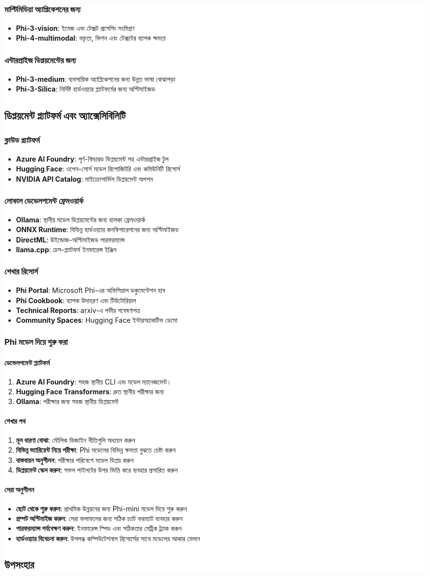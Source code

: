 ### মাল্টিমিডিয়া অ্যাপ্লিকেশনের জন্য
- **Phi-3-vision**: ইমেজ এবং টেক্সট প্রসেসিং সংমিশ্রণ
- **Phi-4-multimodal**: বক্তৃতা, ভিশন এবং টেক্সটের ব্যাপক ক্ষমতা

### এন্টারপ্রাইজ ডিপ্লয়মেন্টের জন্য
- **Phi-3-medium**: ব্যবসায়িক অ্যাপ্লিকেশনের জন্য উন্নত ভাষা বোঝাপড়া
- **Phi-3-Silica**: নির্দিষ্ট হার্ডওয়্যার প্ল্যাটফর্মের জন্য অপ্টিমাইজড

## ডিপ্লয়মেন্ট প্ল্যাটফর্ম এবং অ্যাক্সেসিবিলিটি

### ক্লাউড প্ল্যাটফর্ম
- **Azure AI Foundry**: পূর্ণ-ফিচারড ডিপ্লয়মেন্ট সহ এন্টারপ্রাইজ টুল
- **Hugging Face**: ওপেন-সোর্স মডেল রিপোজিটরি এবং কমিউনিটি রিসোর্স
- **NVIDIA API Catalog**: মাইক্রোসার্ভিস ডিপ্লয়মেন্ট অপশন

### লোকাল ডেভেলপমেন্ট ফ্রেমওয়ার্ক
- **Ollama**: স্থানীয় মডেল ডিপ্লয়মেন্টের জন্য হালকা ফ্রেমওয়ার্ক
- **ONNX Runtime**: বিভিন্ন হার্ডওয়্যার কনফিগারেশনের জন্য অপ্টিমাইজড  
- **DirectML**: উইন্ডোজ-অপ্টিমাইজড পারফরম্যান্স
- **llama.cpp**: ক্রস-প্ল্যাটফর্ম ইনফারেন্স ইঞ্জিন

### শেখার রিসোর্স
- **Phi Portal**: Microsoft Phi-এর অফিসিয়াল ডকুমেন্টেশন হাব
- **Phi Cookbook**: ব্যাপক উদাহরণ এবং টিউটোরিয়াল
- **Technical Reports**: arxiv-এ গভীর গবেষণাপত্র
- **Community Spaces**: Hugging Face ইন্টারঅ্যাকটিভ ডেমো

### Phi মডেল দিয়ে শুরু করা

#### ডেভেলপমেন্ট প্ল্যাটফর্ম
1. **Azure AI Foundry**: সহজ স্থানীয় CLI এবং মডেল ম্যানেজমেন্ট।
2. **Hugging Face Transformers**: দ্রুত স্থানীয় পরীক্ষার জন্য
3. **Ollama**: পরীক্ষার জন্য সহজ স্থানীয় ডিপ্লয়মেন্ট

#### শেখার পথ
1. **মূল ধারণা বোঝা**: মৌলিক ডিজাইন নীতিগুলি অধ্যয়ন করুন
2. **বিভিন্ন ভ্যারিয়েন্ট নিয়ে পরীক্ষা**: Phi মডেলের বিভিন্ন ক্ষমতা বুঝতে চেষ্টা করুন
3. **বাস্তবায়ন অনুশীলন**: পরীক্ষার পরিবেশে মডেল ডিপ্লয় করুন
4. **ডিপ্লয়মেন্ট স্কেল করুন**: সফল পাইলটের উপর ভিত্তি করে ব্যবহার প্রসারিত করুন

#### সেরা অনুশীলন
- **ছোট থেকে শুরু করুন**: প্রাথমিক উন্নয়নের জন্য Phi-mini মডেল দিয়ে শুরু করুন
- **প্রম্পট অপ্টিমাইজ করুন**: সেরা ফলাফলের জন্য সঠিক চ্যাট ফরম্যাট ব্যবহার করুন
- **পারফরম্যান্স পর্যবেক্ষণ করুন**: ইনফারেন্স স্পিড এবং সঠিকতার মেট্রিক ট্র্যাক করুন
- **হার্ডওয়্যার বিবেচনা করুন**: উপলব্ধ কম্পিউটেশনাল রিসোর্সের সাথে মডেলের আকার মেলান

## উপসংহার

